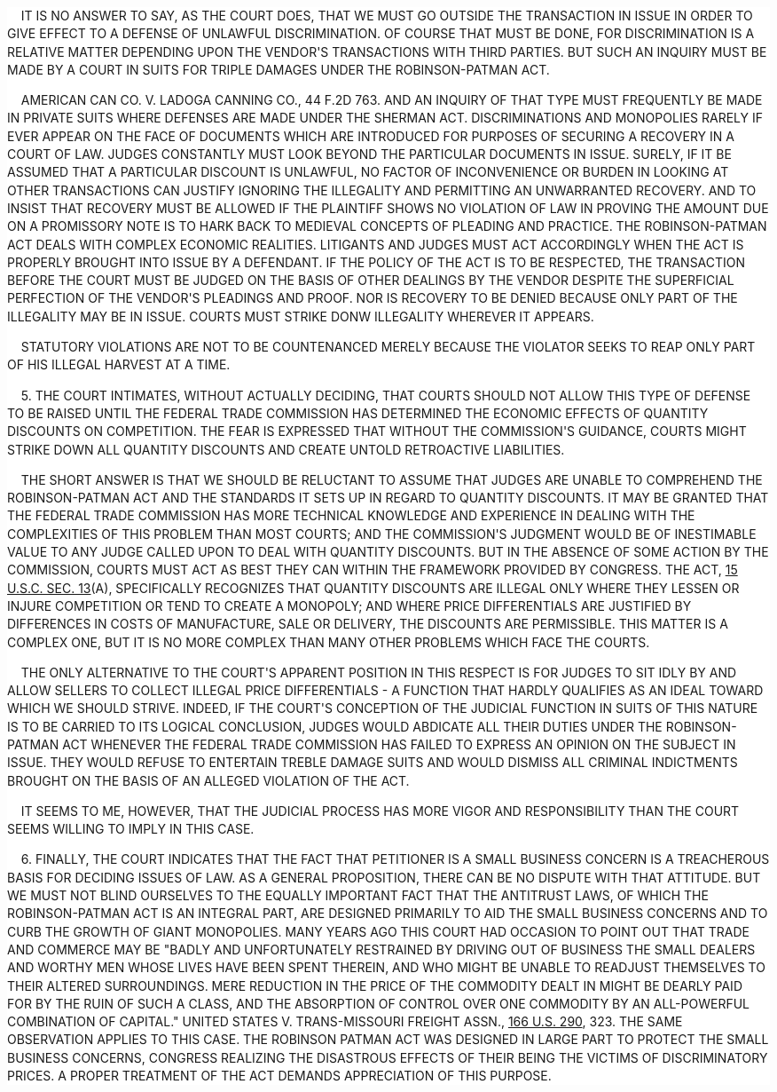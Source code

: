     IT IS NO ANSWER TO SAY, AS THE COURT DOES, THAT WE MUST GO OUTSIDE THE TRANSACTION IN ISSUE IN ORDER TO GIVE EFFECT TO A DEFENSE OF UNLAWFUL DISCRIMINATION.  OF COURSE THAT MUST BE DONE, FOR DISCRIMINATION IS A RELATIVE MATTER DEPENDING UPON THE VENDOR'S TRANSACTIONS WITH THIRD PARTIES.  BUT SUCH AN INQUIRY MUST BE MADE BY A COURT IN SUITS FOR TRIPLE DAMAGES UNDER THE ROBINSON-PATMAN ACT.

    AMERICAN CAN CO. V. LADOGA CANNING CO., 44 F.2D 763.  AND AN INQUIRY OF THAT TYPE MUST FREQUENTLY BE MADE IN PRIVATE SUITS WHERE DEFENSES ARE MADE UNDER THE SHERMAN ACT.  DISCRIMINATIONS AND MONOPOLIES RARELY IF EVER APPEAR ON THE FACE OF DOCUMENTS WHICH ARE INTRODUCED FOR PURPOSES OF SECURING A RECOVERY IN A COURT OF LAW.  JUDGES CONSTANTLY MUST LOOK BEYOND THE PARTICULAR DOCUMENTS IN ISSUE.  SURELY, IF IT BE ASSUMED THAT A PARTICULAR DISCOUNT IS UNLAWFUL, NO FACTOR OF INCONVENIENCE OR BURDEN IN LOOKING AT OTHER TRANSACTIONS CAN JUSTIFY IGNORING THE ILLEGALITY AND PERMITTING AN UNWARRANTED RECOVERY.  AND TO INSIST THAT RECOVERY MUST BE ALLOWED IF THE PLAINTIFF SHOWS NO VIOLATION OF LAW IN PROVING THE AMOUNT DUE ON A PROMISSORY NOTE IS TO HARK BACK TO MEDIEVAL CONCEPTS OF PLEADING AND PRACTICE.  THE ROBINSON-PATMAN ACT DEALS WITH COMPLEX ECONOMIC REALITIES.  LITIGANTS AND JUDGES MUST ACT ACCORDINGLY WHEN THE ACT IS PROPERLY BROUGHT INTO ISSUE BY A DEFENDANT.  IF THE POLICY OF THE ACT IS TO BE RESPECTED, THE TRANSACTION BEFORE THE COURT MUST BE JUDGED ON THE BASIS OF OTHER DEALINGS BY THE VENDOR DESPITE THE SUPERFICIAL PERFECTION OF THE VENDOR'S PLEADINGS AND PROOF.    NOR IS RECOVERY TO BE DENIED BECAUSE ONLY PART OF THE ILLEGALITY MAY BE IN ISSUE.  COURTS MUST STRIKE DONW ILLEGALITY WHEREVER IT APPEARS.

    STATUTORY VIOLATIONS ARE NOT TO BE COUNTENANCED MERELY BECAUSE THE VIOLATOR SEEKS TO REAP ONLY PART OF HIS ILLEGAL HARVEST AT A TIME.

    5.  THE COURT INTIMATES, WITHOUT ACTUALLY DECIDING, THAT COURTS SHOULD NOT ALLOW THIS TYPE OF DEFENSE TO BE RAISED UNTIL THE FEDERAL TRADE COMMISSION HAS DETERMINED THE ECONOMIC EFFECTS OF QUANTITY DISCOUNTS ON COMPETITION.  THE FEAR IS EXPRESSED THAT WITHOUT THE COMMISSION'S GUIDANCE, COURTS MIGHT STRIKE DOWN ALL QUANTITY DISCOUNTS AND CREATE UNTOLD RETROACTIVE LIABILITIES.

    THE SHORT ANSWER IS THAT WE SHOULD BE RELUCTANT TO ASSUME THAT JUDGES ARE UNABLE TO COMPREHEND THE ROBINSON-PATMAN ACT AND THE STANDARDS IT SETS UP IN REGARD TO QUANTITY DISCOUNTS.  IT MAY BE GRANTED THAT THE FEDERAL TRADE COMMISSION HAS MORE TECHNICAL KNOWLEDGE AND EXPERIENCE IN DEALING WITH THE COMPLEXITIES OF THIS PROBLEM THAN MOST COURTS; AND THE COMMISSION'S JUDGMENT WOULD BE OF INESTIMABLE VALUE TO ANY JUDGE CALLED UPON TO DEAL WITH QUANTITY DISCOUNTS.  BUT IN THE ABSENCE OF SOME ACTION BY THE COMMISSION, COURTS MUST ACT AS BEST THEY CAN WITHIN THE FRAMEWORK PROVIDED BY CONGRESS.  THE ACT, [15 U.S.C. SEC. 13][/us/usc/t15/s13](A), SPECIFICALLY RECOGNIZES THAT QUANTITY DISCOUNTS ARE ILLEGAL ONLY WHERE THEY LESSEN OR INJURE COMPETITION OR TEND TO CREATE A MONOPOLY; AND WHERE PRICE DIFFERENTIALS ARE JUSTIFIED BY DIFFERENCES IN COSTS OF MANUFACTURE, SALE OR DELIVERY, THE DISCOUNTS ARE PERMISSIBLE.  THIS MATTER IS A COMPLEX ONE, BUT IT IS NO MORE COMPLEX THAN MANY OTHER PROBLEMS WHICH FACE THE COURTS.

    THE ONLY ALTERNATIVE TO THE COURT'S APPARENT POSITION IN THIS RESPECT IS FOR JUDGES TO SIT IDLY BY AND ALLOW SELLERS TO COLLECT ILLEGAL PRICE DIFFERENTIALS - A FUNCTION THAT HARDLY QUALIFIES AS AN IDEAL TOWARD WHICH WE SHOULD STRIVE.  INDEED, IF THE COURT'S CONCEPTION OF THE JUDICIAL FUNCTION IN SUITS OF THIS NATURE IS TO BE CARRIED TO ITS LOGICAL CONCLUSION, JUDGES WOULD ABDICATE ALL THEIR DUTIES UNDER THE ROBINSON-PATMAN ACT WHENEVER THE FEDERAL TRADE COMMISSION HAS FAILED TO EXPRESS AN OPINION ON THE SUBJECT IN ISSUE.  THEY WOULD REFUSE TO ENTERTAIN TREBLE DAMAGE SUITS AND WOULD DISMISS ALL CRIMINAL INDICTMENTS BROUGHT ON THE BASIS OF AN ALLEGED VIOLATION OF THE ACT.

    IT SEEMS TO ME, HOWEVER, THAT THE JUDICIAL PROCESS HAS MORE VIGOR AND RESPONSIBILITY THAN THE COURT SEEMS WILLING TO IMPLY IN THIS CASE.

    6.  FINALLY, THE COURT INDICATES THAT THE FACT THAT PETITIONER IS A SMALL BUSINESS CONCERN IS A TREACHEROUS BASIS FOR DECIDING ISSUES OF LAW.  AS A GENERAL PROPOSITION, THERE CAN BE NO DISPUTE WITH THAT ATTITUDE.  BUT WE MUST NOT BLIND OURSELVES TO THE EQUALLY IMPORTANT FACT THAT THE ANTITRUST LAWS, OF WHICH THE ROBINSON-PATMAN ACT IS AN INTEGRAL PART, ARE DESIGNED PRIMARILY TO AID THE SMALL BUSINESS CONCERNS AND TO CURB THE GROWTH OF GIANT MONOPOLIES.  MANY YEARS AGO THIS COURT HAD OCCASION TO POINT OUT THAT TRADE AND COMMERCE MAY BE "BADLY AND UNFORTUNATELY RESTRAINED BY DRIVING OUT OF BUSINESS THE SMALL DEALERS AND WORTHY MEN WHOSE LIVES HAVE BEEN SPENT THEREIN, AND WHO MIGHT BE UNABLE TO READJUST THEMSELVES TO THEIR ALTERED SURROUNDINGS.  MERE REDUCTION IN THE PRICE OF THE COMMODITY DEALT IN MIGHT BE DEARLY PAID FOR BY THE RUIN OF SUCH A CLASS, AND THE ABSORPTION OF CONTROL OVER ONE COMMODITY BY AN ALL-POWERFUL COMBINATION OF CAPITAL."  UNITED STATES V. TRANS-MISSOURI FREIGHT ASSN., [166 U.S. 290][/us/courts/scotus/usReporter/166/290], 323.  THE SAME OBSERVATION APPLIES TO THIS CASE.  THE ROBINSON PATMAN ACT WAS DESIGNED IN LARGE PART TO PROTECT THE SMALL BUSINESS CONCERNS, CONGRESS REALIZING THE DISASTROUS EFFECTS OF THEIR BEING THE VICTIMS OF DISCRIMINATORY PRICES.  A PROPER TREATMENT OF THE ACT DEMANDS APPRECIATION OF THIS PURPOSE.


[/us/courts/scotus/usReporter/330/743]: https://publicdocs.github.io/go/links?ns=uslm-x&ref=%2Fus%2Fcourts%2Fscotus%2FusReporter%2F330%2F743
[/us/courts/scotus/usReporter/326/711]: https://publicdocs.github.io/go/links?ns=uslm-x&ref=%2Fus%2Fcourts%2Fscotus%2FusReporter%2F326%2F711
[/us/courts/scotus/usReporter/327/758]: https://publicdocs.github.io/go/links?ns=uslm-x&ref=%2Fus%2Fcourts%2Fscotus%2FusReporter%2F327%2F758
[/us/courts/scotus/usReporter/327/812]: https://publicdocs.github.io/go/links?ns=uslm-x&ref=%2Fus%2Fcourts%2Fscotus%2FusReporter%2F327%2F812
[/us/stat/49/1526]: https://publicdocs.github.io/go/links?ns=uslm&ref=%2Fus%2Fstat%2F49%2F1526
[/us/stat/49/1526]: https://publicdocs.github.io/go/links?ns=uslm&ref=%2Fus%2Fstat%2F49%2F1526
[/us/usc/t15/s13]: https://publicdocs.github.io/go/links?ns=uslm&ref=%2Fus%2Fusc%2Ft15%2Fs13
[/us/stat/49/1528]: https://publicdocs.github.io/go/links?ns=uslm&ref=%2Fus%2Fstat%2F49%2F1528
[/us/usc/t15/s13]: https://publicdocs.github.io/go/links?ns=uslm&ref=%2Fus%2Fusc%2Ft15%2Fs13
[/us/stat/38/731]: https://publicdocs.github.io/go/links?ns=uslm&ref=%2Fus%2Fstat%2F38%2F731
[/us/usc/t15/s15]: https://publicdocs.github.io/go/links?ns=uslm&ref=%2Fus%2Fusc%2Ft15%2Fs15
[/us/stat/26/209]: https://publicdocs.github.io/go/links?ns=uslm&ref=%2Fus%2Fstat%2F26%2F209
[/us/stat/50/693]: https://publicdocs.github.io/go/links?ns=uslm&ref=%2Fus%2Fstat%2F50%2F693
[/us/usc/t15/s1]: https://publicdocs.github.io/go/links?ns=uslm&ref=%2Fus%2Fusc%2Ft15%2Fs1
[/us/courts/scotus/usReporter/212/227]: https://publicdocs.github.io/go/links?ns=uslm-x&ref=%2Fus%2Fcourts%2Fscotus%2FusReporter%2F212%2F227
[/us/courts/scotus/usReporter/317/173]: https://publicdocs.github.io/go/links?ns=uslm-x&ref=%2Fus%2Fcourts%2Fscotus%2FusReporter%2F317%2F173
[/us/courts/scotus/usReporter/236/165]: https://publicdocs.github.io/go/links?ns=uslm-x&ref=%2Fus%2Fcourts%2Fscotus%2FusReporter%2F236%2F165
[/us/courts/scotus/usReporter/184/540]: https://publicdocs.github.io/go/links?ns=uslm-x&ref=%2Fus%2Fcourts%2Fscotus%2FusReporter%2F184%2F540
[/us/courts/scotus/usReporter/174/639]: https://publicdocs.github.io/go/links?ns=uslm-x&ref=%2Fus%2Fcourts%2Fscotus%2FusReporter%2F174%2F639
[/us/usc/t15/s13]: https://publicdocs.github.io/go/links?ns=uslm&ref=%2Fus%2Fusc%2Ft15%2Fs13
[/us/usc/t15/s13]: https://publicdocs.github.io/go/links?ns=uslm&ref=%2Fus%2Fusc%2Ft15%2Fs13
[/us/courts/scotus/usReporter/174/639]: https://publicdocs.github.io/go/links?ns=uslm-x&ref=%2Fus%2Fcourts%2Fscotus%2FusReporter%2F174%2F639
[/us/courts/scotus/usReporter/186/70]: https://publicdocs.github.io/go/links?ns=uslm-x&ref=%2Fus%2Fcourts%2Fscotus%2FusReporter%2F186%2F70
[/us/courts/scotus/usReporter/212/227]: https://publicdocs.github.io/go/links?ns=uslm-x&ref=%2Fus%2Fcourts%2Fscotus%2FusReporter%2F212%2F227
[/us/courts/scotus/usReporter/320/661]: https://publicdocs.github.io/go/links?ns=uslm-x&ref=%2Fus%2Fcourts%2Fscotus%2FusReporter%2F320%2F661
[/us/courts/scotus/usReporter/317/173]: https://publicdocs.github.io/go/links?ns=uslm-x&ref=%2Fus%2Fcourts%2Fscotus%2FusReporter%2F317%2F173
[/us/courts/scotus/usReporter/314/495]: https://publicdocs.github.io/go/links?ns=uslm-x&ref=%2Fus%2Fcourts%2Fscotus%2FusReporter%2F314%2F495
[/us/courts/scotus/usReporter/314/488]: https://publicdocs.github.io/go/links?ns=uslm-x&ref=%2Fus%2Fcourts%2Fscotus%2FusReporter%2F314%2F488
[/us/courts/scotus/usReporter/329/394]: https://publicdocs.github.io/go/links?ns=uslm-x&ref=%2Fus%2Fcourts%2Fscotus%2FusReporter%2F329%2F394
[/us/courts/scotus/usReporter/329/402]: https://publicdocs.github.io/go/links?ns=uslm-x&ref=%2Fus%2Fcourts%2Fscotus%2FusReporter%2F329%2F402
[/us/usc/t15/s13]: https://publicdocs.github.io/go/links?ns=uslm&ref=%2Fus%2Fusc%2Ft15%2Fs13
[/us/courts/scotus/usReporter/166/290]: https://publicdocs.github.io/go/links?ns=uslm-x&ref=%2Fus%2Fcourts%2Fscotus%2FusReporter%2F166%2F290